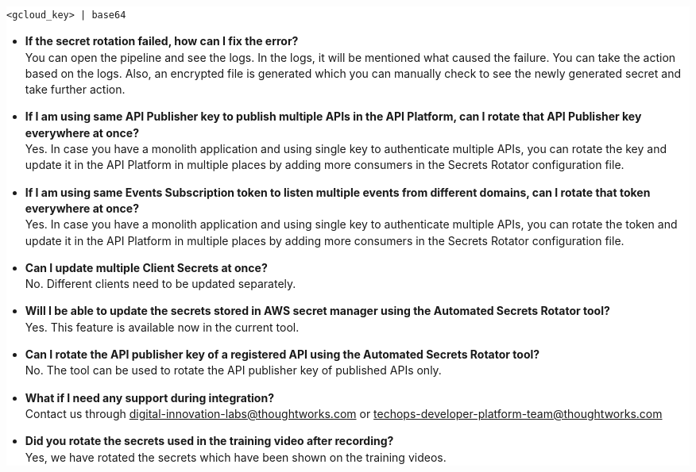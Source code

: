 ``` <gcloud_key> | base64 ```

- **If the secret rotation failed, how can I fix the error?**
  <br/>You can open the pipeline and see the logs. In the logs, it will be mentioned what caused the failure. You can take the action based on the logs. Also, an encrypted file is generated which you can manually check to see the newly generated secret and take further action.

- **If I am using same API Publisher key to publish multiple APIs in the API Platform, can I rotate that API Publisher key everywhere at once?**
  <br/>Yes. In case you have a monolith application and using single key to authenticate multiple APIs, you can rotate the key and update it in the API Platform in multiple places by adding more consumers in the Secrets Rotator configuration file.

- **If I am using same Events Subscription token to listen multiple events from different domains, can I rotate that token everywhere at once?**
  <br/>Yes. In case you have a monolith application and using single key to authenticate multiple APIs, you can rotate the token and update it in the API Platform in multiple places by adding more consumers in the Secrets Rotator configuration file.

- **Can I update multiple Client Secrets at once?**
  <br/>No. Different clients need to be updated separately.

- **Will I be able to update the secrets stored in AWS secret manager using the Automated Secrets Rotator tool?**
  <br/>Yes. This feature is available now in the current tool.

- **Can I rotate the API publisher key of a registered API using the Automated Secrets Rotator tool?**
  <br/>No. The tool can be used to rotate the API publisher key of published APIs only.

- **What if I need any support during integration?**
  <br/>Contact us through [digital-innovation-labs@thoughtworks.com](mailto:digital-innovation-labs@thoughtworks.com) or [techops-developer-platform-team@thoughtworks.com](mailto:techops-developer-platform-team@thoughtworks.com)

- **Did you rotate the secrets used in the training video after recording?**
  <br/>Yes, we have rotated the secrets which have been shown on the training videos.
